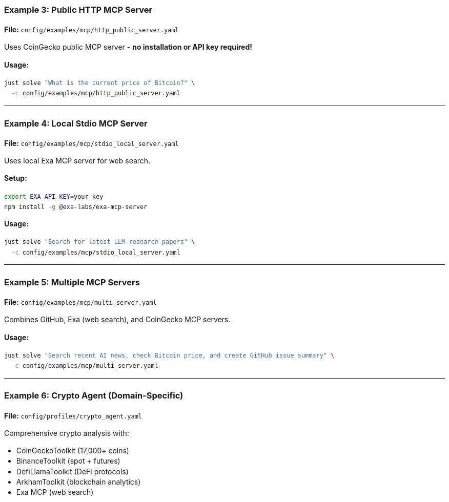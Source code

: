 ### Example 3: Public HTTP MCP Server

**File:** `config/examples/mcp/http_public_server.yaml`

Uses CoinGecko public MCP server - **no installation or API key required!**

**Usage:**
```bash
just solve "What is the current price of Bitcoin?" \
  -c config/examples/mcp/http_public_server.yaml
```

---

### Example 4: Local Stdio MCP Server

**File:** `config/examples/mcp/stdio_local_server.yaml`

Uses local Exa MCP server for web search.

**Setup:**
```bash
export EXA_API_KEY=your_key
npm install -g @exa-labs/exa-mcp-server
```

**Usage:**
```bash
just solve "Search for latest LLM research papers" \
  -c config/examples/mcp/stdio_local_server.yaml
```

---

### Example 5: Multiple MCP Servers

**File:** `config/examples/mcp/multi_server.yaml`

Combines GitHub, Exa (web search), and CoinGecko MCP servers.

**Usage:**
```bash
just solve "Search recent AI news, check Bitcoin price, and create GitHub issue summary" \
  -c config/examples/mcp/multi_server.yaml
```

---

### Example 6: Crypto Agent (Domain-Specific)

**File:** `config/profiles/crypto_agent.yaml`

Comprehensive crypto analysis with:
- CoinGeckoToolkit (17,000+ coins)
- BinanceToolkit (spot + futures)
- DefiLlamaToolkit (DeFi protocols)
- ArkhamToolkit (blockchain analytics)
- Exa MCP (web search)
